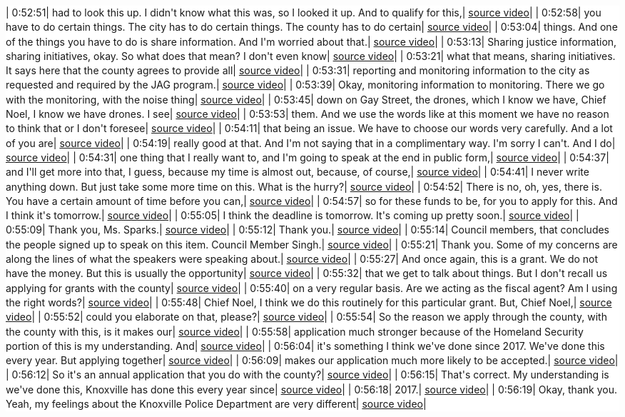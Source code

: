 | 0:52:51| had to look this up. I didn't know what this was, so I looked it up. And to qualify for this,| [source video](https://archive.org/details/city-council-r-265-220726?start=3171)|
| 0:52:58| you have to do certain things. The city has to do certain things. The county has to do certain| [source video](https://archive.org/details/city-council-r-265-220726?start=3178)|
| 0:53:04| things. And one of the things you have to do is share information. And I'm worried about that.| [source video](https://archive.org/details/city-council-r-265-220726?start=3184)|
| 0:53:13| Sharing justice information, sharing initiatives, okay. So what does that mean? I don't even know| [source video](https://archive.org/details/city-council-r-265-220726?start=3193)|
| 0:53:21| what that means, sharing initiatives. It says here that the county agrees to provide all| [source video](https://archive.org/details/city-council-r-265-220726?start=3201)|
| 0:53:31| reporting and monitoring information to the city as requested and required by the JAG program.| [source video](https://archive.org/details/city-council-r-265-220726?start=3211)|
| 0:53:39| Okay, monitoring information to monitoring. There we go with the monitoring, with the noise thing| [source video](https://archive.org/details/city-council-r-265-220726?start=3219)|
| 0:53:45| down on Gay Street, the drones, which I know we have, Chief Noel, I know we have drones. I see| [source video](https://archive.org/details/city-council-r-265-220726?start=3225)|
| 0:53:53| them. And we use the words like at this moment we have no reason to think that or I don't foresee| [source video](https://archive.org/details/city-council-r-265-220726?start=3233)|
| 0:54:11| that being an issue. We have to choose our words very carefully. And a lot of you are| [source video](https://archive.org/details/city-council-r-265-220726?start=3251)|
| 0:54:19| really good at that. And I'm not saying that in a complimentary way. I'm sorry I can't. And I do| [source video](https://archive.org/details/city-council-r-265-220726?start=3259)|
| 0:54:31| one thing that I really want to, and I'm going to speak at the end in public form,| [source video](https://archive.org/details/city-council-r-265-220726?start=3271)|
| 0:54:37| and I'll get more into that, I guess, because my time is almost out, because, of course,| [source video](https://archive.org/details/city-council-r-265-220726?start=3277)|
| 0:54:41| I never write anything down. But just take some more time on this. What is the hurry?| [source video](https://archive.org/details/city-council-r-265-220726?start=3281)|
| 0:54:52| There is no, oh, yes, there is. You have a certain amount of time before you can,| [source video](https://archive.org/details/city-council-r-265-220726?start=3292)|
| 0:54:57| so for these funds to be, for you to apply for this. And I think it's tomorrow.| [source video](https://archive.org/details/city-council-r-265-220726?start=3297)|
| 0:55:05| I think the deadline is tomorrow. It's coming up pretty soon.| [source video](https://archive.org/details/city-council-r-265-220726?start=3305)|
| 0:55:09| Thank you, Ms. Sparks.| [source video](https://archive.org/details/city-council-r-265-220726?start=3309)|
| 0:55:12| Thank you.| [source video](https://archive.org/details/city-council-r-265-220726?start=3312)|
| 0:55:14| Council members, that concludes the people signed up to speak on this item. Council Member Singh.| [source video](https://archive.org/details/city-council-r-265-220726?start=3314)|
| 0:55:21| Thank you. Some of my concerns are along the lines of what the speakers were speaking about.| [source video](https://archive.org/details/city-council-r-265-220726?start=3321)|
| 0:55:27| And once again, this is a grant. We do not have the money. But this is usually the opportunity| [source video](https://archive.org/details/city-council-r-265-220726?start=3327)|
| 0:55:32| that we get to talk about things. But I don't recall us applying for grants with the county| [source video](https://archive.org/details/city-council-r-265-220726?start=3332)|
| 0:55:40| on a very regular basis. Are we acting as the fiscal agent? Am I using the right words?| [source video](https://archive.org/details/city-council-r-265-220726?start=3340)|
| 0:55:48| Chief Noel, I think we do this routinely for this particular grant. But, Chief Noel,| [source video](https://archive.org/details/city-council-r-265-220726?start=3348)|
| 0:55:52| could you elaborate on that, please?| [source video](https://archive.org/details/city-council-r-265-220726?start=3352)|
| 0:55:54| So the reason we apply through the county, with the county with this, is it makes our| [source video](https://archive.org/details/city-council-r-265-220726?start=3354)|
| 0:55:58| application much stronger because of the Homeland Security portion of this is my understanding. And| [source video](https://archive.org/details/city-council-r-265-220726?start=3358)|
| 0:56:04| it's something I think we've done since 2017. We've done this every year. But applying together| [source video](https://archive.org/details/city-council-r-265-220726?start=3364)|
| 0:56:09| makes our application much more likely to be accepted.| [source video](https://archive.org/details/city-council-r-265-220726?start=3369)|
| 0:56:12| So it's an annual application that you do with the county?| [source video](https://archive.org/details/city-council-r-265-220726?start=3372)|
| 0:56:15| That's correct. My understanding is we've done this, Knoxville has done this every year since| [source video](https://archive.org/details/city-council-r-265-220726?start=3375)|
| 0:56:18| 2017.| [source video](https://archive.org/details/city-council-r-265-220726?start=3378)|
| 0:56:19| Okay, thank you. Yeah, my feelings about the Knoxville Police Department are very different| [source video](https://archive.org/details/city-council-r-265-220726?start=3379)|